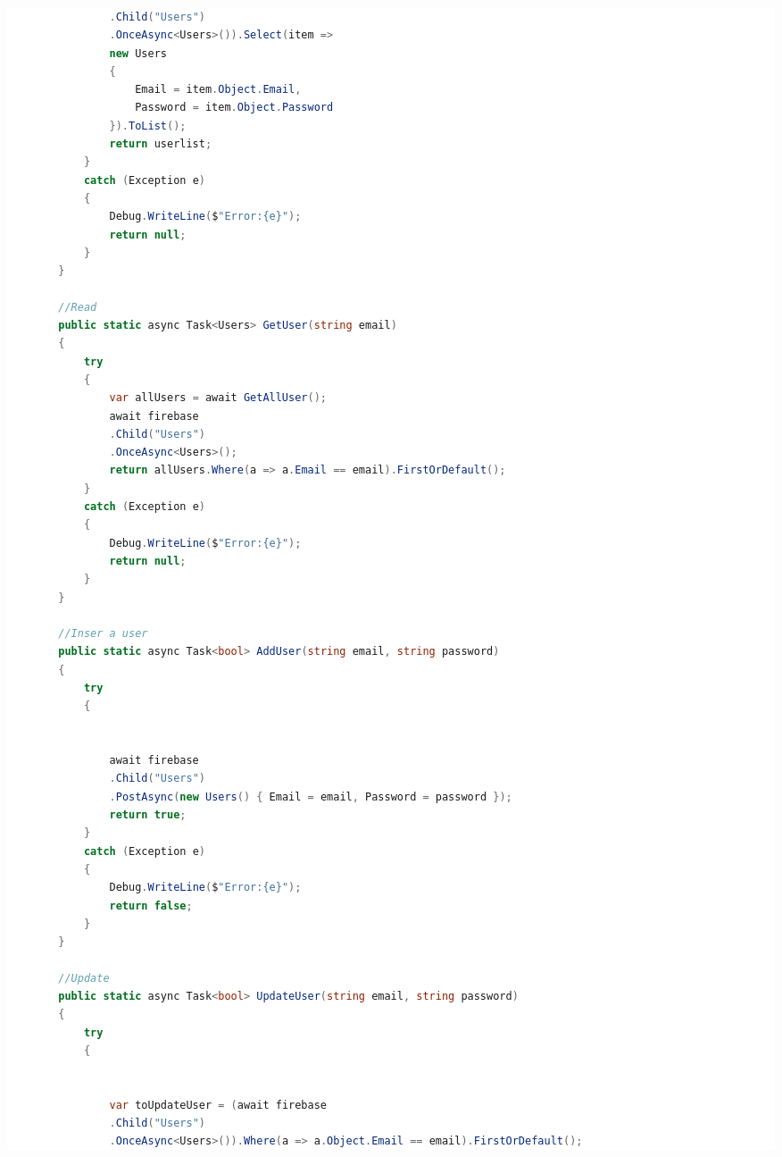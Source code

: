 ```c#
                .Child("Users")
                .OnceAsync<Users>()).Select(item =>
                new Users
                {
                    Email = item.Object.Email,
                    Password = item.Object.Password
                }).ToList();
                return userlist;
            }
            catch (Exception e)
            {
                Debug.WriteLine($"Error:{e}");
                return null;
            }
        }

        //Read 
        public static async Task<Users> GetUser(string email)
        {
            try
            {
                var allUsers = await GetAllUser();
                await firebase
                .Child("Users")
                .OnceAsync<Users>();
                return allUsers.Where(a => a.Email == email).FirstOrDefault();
            }
            catch (Exception e)
            {
                Debug.WriteLine($"Error:{e}");
                return null;
            }
        }

        //Inser a user
        public static async Task<bool> AddUser(string email, string password)
        {
            try
            {


                await firebase
                .Child("Users")
                .PostAsync(new Users() { Email = email, Password = password });
                return true;
            }
            catch (Exception e)
            {
                Debug.WriteLine($"Error:{e}");
                return false;
            }
        }

        //Update 
        public static async Task<bool> UpdateUser(string email, string password)
        {
            try
            {


                var toUpdateUser = (await firebase
                .Child("Users")
                .OnceAsync<Users>()).Where(a => a.Object.Email == email).FirstOrDefault();
```